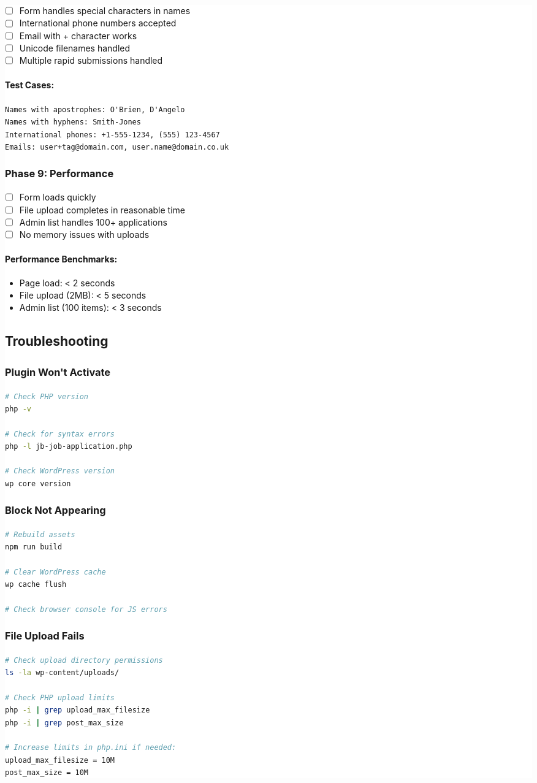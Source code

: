 - [ ] Form handles special characters in names
- [ ] International phone numbers accepted
- [ ] Email with + character works
- [ ] Unicode filenames handled
- [ ] Multiple rapid submissions handled

#### Test Cases:
```
Names with apostrophes: O'Brien, D'Angelo
Names with hyphens: Smith-Jones
International phones: +1-555-1234, (555) 123-4567
Emails: user+tag@domain.com, user.name@domain.co.uk
```

### Phase 9: Performance

- [ ] Form loads quickly
- [ ] File upload completes in reasonable time
- [ ] Admin list handles 100+ applications
- [ ] No memory issues with uploads

#### Performance Benchmarks:
- Page load: < 2 seconds
- File upload (2MB): < 5 seconds
- Admin list (100 items): < 3 seconds

## Troubleshooting

### Plugin Won't Activate
```bash
# Check PHP version
php -v

# Check for syntax errors
php -l jb-job-application.php

# Check WordPress version
wp core version
```

### Block Not Appearing
```bash
# Rebuild assets
npm run build

# Clear WordPress cache
wp cache flush

# Check browser console for JS errors
```

### File Upload Fails
```bash
# Check upload directory permissions
ls -la wp-content/uploads/

# Check PHP upload limits
php -i | grep upload_max_filesize
php -i | grep post_max_size

# Increase limits in php.ini if needed:
upload_max_filesize = 10M
post_max_size = 10M
```